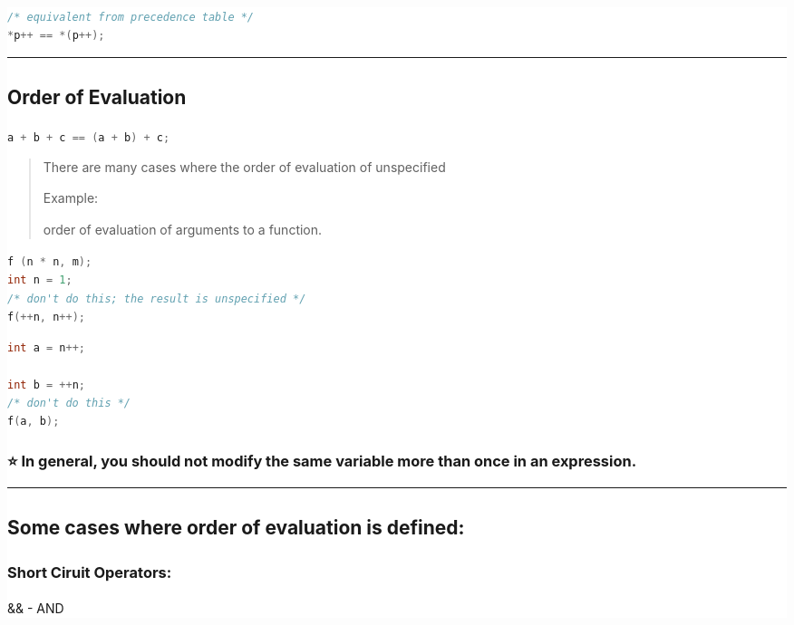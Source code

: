 

```c
/* equivalent from precedence table */
*p++ == *(p++);
```



---



## Order of Evaluation



```c
a + b + c == (a + b) + c;
```

> There are many cases where the order of evaluation of unspecified
>
> Example:
>
> order of evaluation of arguments to a function.

```c
f (n * n, m);
int n = 1;
/* don't do this; the result is unspecified */
f(++n, n++);
```



```c
int a = n++;

int b = ++n;
/* don't do this */
f(a, b);
```



### ⭐️ In general, you should not modify the same variable more than once in an expression.



---



## Some cases where order of evaluation is defined:



### Short Ciruit Operators:

&& - AND
